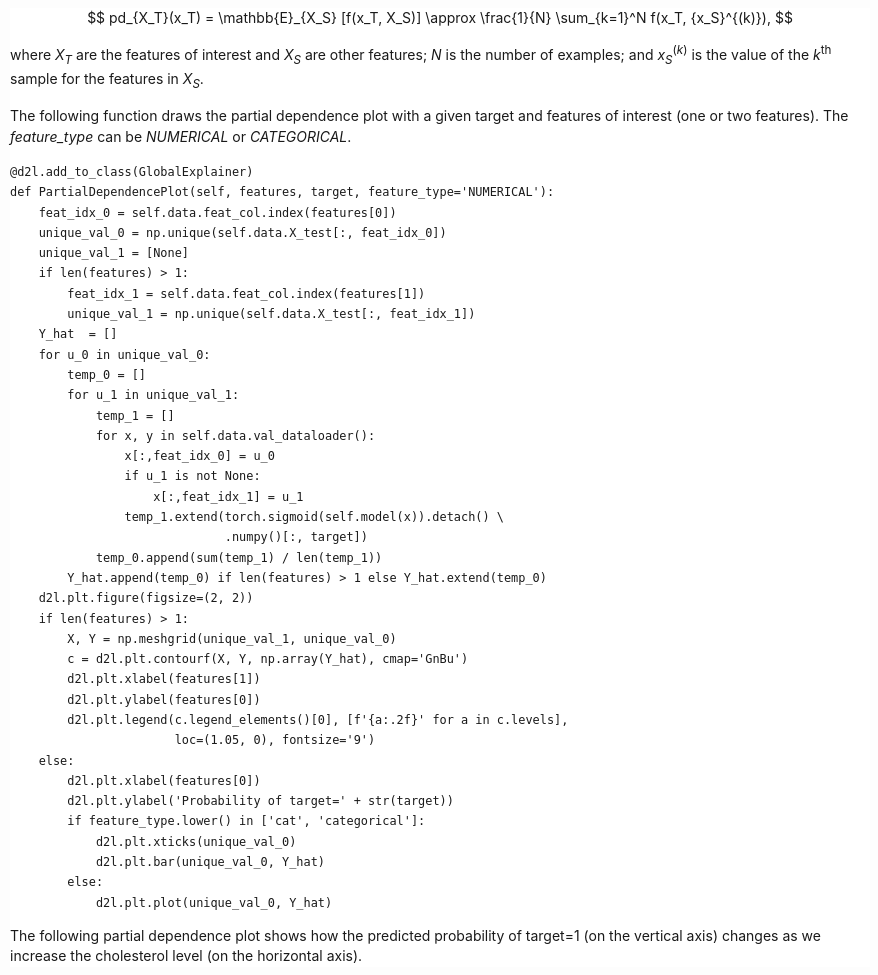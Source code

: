 $$
pd_{X_T}(x_T) = \mathbb{E}_{X_S} [f(x_T, X_S)] \approx \frac{1}{N} \sum_{k=1}^N f(x_T, {x_S}^{(k)}),
$$

where $X_T$ are the features of interest and $X_S$ are other features; $N$ is the number of examples; and ${x_S}^{(k)}$ is the value of the $k^{\text{th}}$ sample for the features in $X_S$.

The following function draws the partial dependence plot with a given target and features of interest (one or two features). The *feature_type* can be *NUMERICAL* or *CATEGORICAL*.

```{.python .input  n=14}
@d2l.add_to_class(GlobalExplainer)
def PartialDependencePlot(self, features, target, feature_type='NUMERICAL'):
    feat_idx_0 = self.data.feat_col.index(features[0])
    unique_val_0 = np.unique(self.data.X_test[:, feat_idx_0])
    unique_val_1 = [None]
    if len(features) > 1:
        feat_idx_1 = self.data.feat_col.index(features[1])
        unique_val_1 = np.unique(self.data.X_test[:, feat_idx_1])
    Y_hat  = []
    for u_0 in unique_val_0:
        temp_0 = []
        for u_1 in unique_val_1:
            temp_1 = []
            for x, y in self.data.val_dataloader():
                x[:,feat_idx_0] = u_0
                if u_1 is not None:
                    x[:,feat_idx_1] = u_1
                temp_1.extend(torch.sigmoid(self.model(x)).detach() \
                              .numpy()[:, target])
            temp_0.append(sum(temp_1) / len(temp_1))
        Y_hat.append(temp_0) if len(features) > 1 else Y_hat.extend(temp_0)
    d2l.plt.figure(figsize=(2, 2))
    if len(features) > 1: 
        X, Y = np.meshgrid(unique_val_1, unique_val_0)
        c = d2l.plt.contourf(X, Y, np.array(Y_hat), cmap='GnBu')
        d2l.plt.xlabel(features[1])
        d2l.plt.ylabel(features[0])
        d2l.plt.legend(c.legend_elements()[0], [f'{a:.2f}' for a in c.levels], 
                       loc=(1.05, 0), fontsize='9')
    else:
        d2l.plt.xlabel(features[0])
        d2l.plt.ylabel('Probability of target=' + str(target))
        if feature_type.lower() in ['cat', 'categorical']:
            d2l.plt.xticks(unique_val_0)
            d2l.plt.bar(unique_val_0, Y_hat) 
        else:
            d2l.plt.plot(unique_val_0, Y_hat)
```

The following partial dependence plot shows how the predicted probability of target=1 (on the vertical axis) changes as we increase the cholesterol level (on the horizontal axis).
